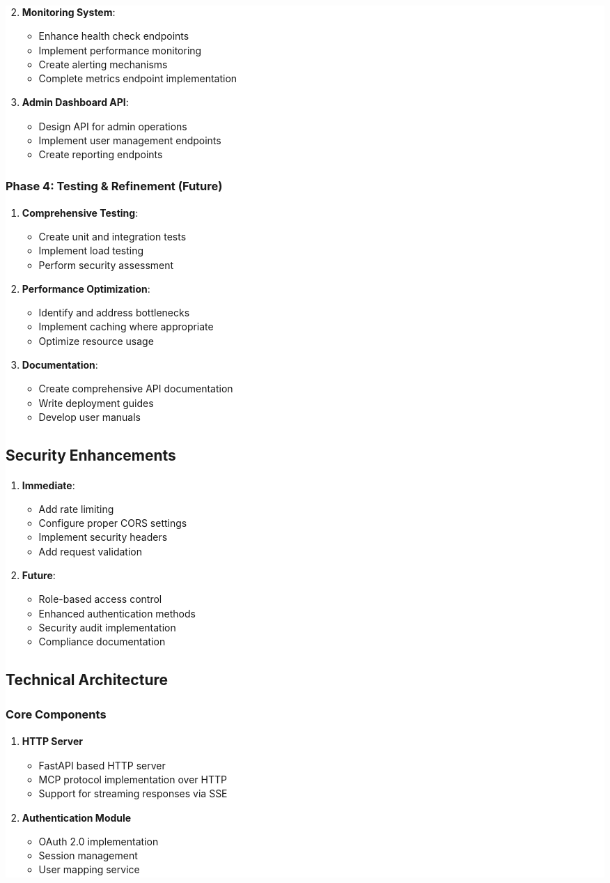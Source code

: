 2. **Monitoring System**:
   - Enhance health check endpoints
   - Implement performance monitoring
   - Create alerting mechanisms
   - Complete metrics endpoint implementation

3. **Admin Dashboard API**:
   - Design API for admin operations
   - Implement user management endpoints
   - Create reporting endpoints

### Phase 4: Testing & Refinement (Future)

1. **Comprehensive Testing**:
   - Create unit and integration tests
   - Implement load testing
   - Perform security assessment

2. **Performance Optimization**:
   - Identify and address bottlenecks
   - Implement caching where appropriate
   - Optimize resource usage

3. **Documentation**:
   - Create comprehensive API documentation
   - Write deployment guides
   - Develop user manuals

## Security Enhancements

1. **Immediate**:
   - Add rate limiting
   - Configure proper CORS settings
   - Implement security headers
   - Add request validation

2. **Future**:
   - Role-based access control
   - Enhanced authentication methods
   - Security audit implementation
   - Compliance documentation

## Technical Architecture

### Core Components

1. **HTTP Server**
   - FastAPI based HTTP server
   - MCP protocol implementation over HTTP
   - Support for streaming responses via SSE

2. **Authentication Module**
   - OAuth 2.0 implementation
   - Session management
   - User mapping service
